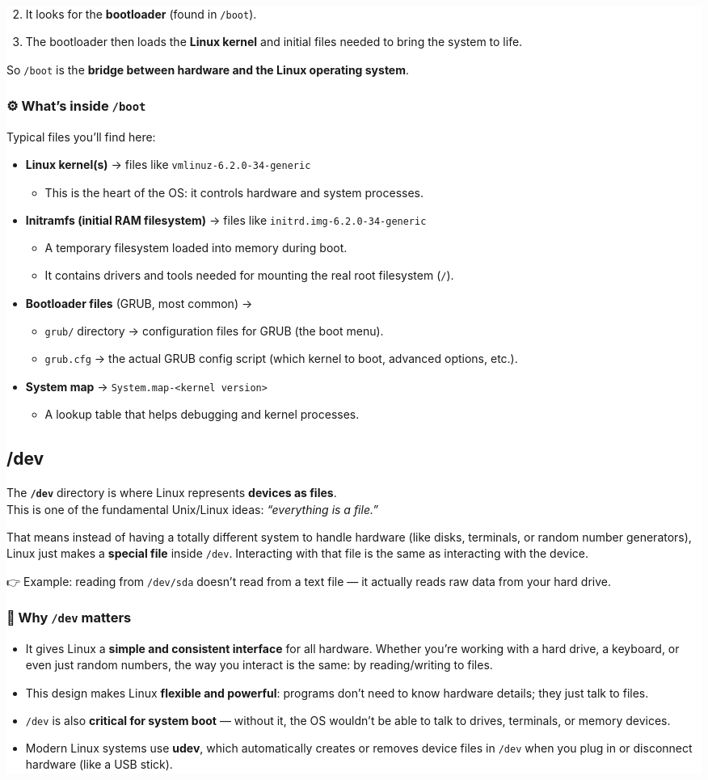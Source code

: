 2. It looks for the **bootloader** (found in `/boot`).
    
3. The bootloader then loads the **Linux kernel** and initial files needed to bring the system to life.
    

So `/boot` is the **bridge between hardware and the Linux operating system**.

### ⚙️ What’s inside `/boot`

Typical files you’ll find here:

- **Linux kernel(s)** → files like `vmlinuz-6.2.0-34-generic`
    
    - This is the heart of the OS: it controls hardware and system processes.
        
- **Initramfs (initial RAM filesystem)** → files like `initrd.img-6.2.0-34-generic`
    
    - A temporary filesystem loaded into memory during boot.
        
    - It contains drivers and tools needed for mounting the real root filesystem (`/`).
        
- **Bootloader files** (GRUB, most common) →
    
    - `grub/` directory → configuration files for GRUB (the boot menu).
        
    - `grub.cfg` → the actual GRUB config script (which kernel to boot, advanced options, etc.).
        
- **System map** → `System.map-<kernel version>`
    
    - A lookup table that helps debugging and kernel processes.


## /dev

The **`/dev`** directory is where Linux represents **devices as files**.  
This is one of the fundamental Unix/Linux ideas: _“everything is a file.”_

That means instead of having a totally different system to handle hardware (like disks, terminals, or random number generators), Linux just makes a **special file** inside `/dev`. Interacting with that file is the same as interacting with the device.

👉 Example: reading from `/dev/sda` doesn’t read from a text file — it actually reads raw data from your hard drive.

### 🔎 Why `/dev` matters

- It gives Linux a **simple and consistent interface** for all hardware. Whether you’re working with a hard drive, a keyboard, or even just random numbers, the way you interact is the same: by reading/writing to files.
    
- This design makes Linux **flexible and powerful**: programs don’t need to know hardware details; they just talk to files.
    
- `/dev` is also **critical for system boot** — without it, the OS wouldn’t be able to talk to drives, terminals, or memory devices.
    
- Modern Linux systems use **udev**, which automatically creates or removes device files in `/dev` when you plug in or disconnect hardware (like a USB stick).
    